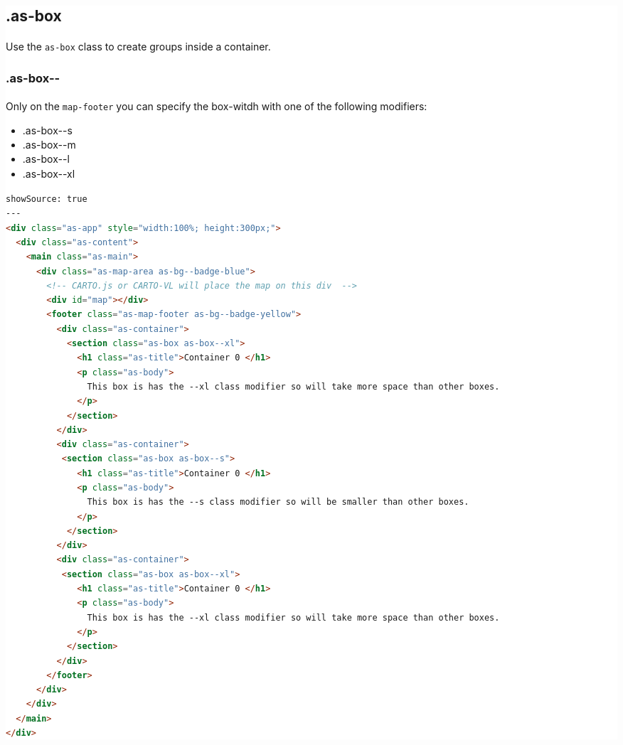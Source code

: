 
## .as-box

Use the `as-box` class to create groups inside a container.

### .as-box--<size>

Only on the `map-footer` you can specify the box-witdh with one of the following modifiers:

- .as-box--s
- .as-box--m
- .as-box--l
- .as-box--xl


```html
showSource: true
---
<div class="as-app" style="width:100%; height:300px;">
  <div class="as-content">
    <main class="as-main">
      <div class="as-map-area as-bg--badge-blue">
        <!-- CARTO.js or CARTO-VL will place the map on this div  -->
        <div id="map"></div>
        <footer class="as-map-footer as-bg--badge-yellow">
          <div class="as-container">
            <section class="as-box as-box--xl">
              <h1 class="as-title">Container 0 </h1>
              <p class="as-body">
                This box is has the --xl class modifier so will take more space than other boxes.
              </p>
            </section>
          </div>
          <div class="as-container">
           <section class="as-box as-box--s">
              <h1 class="as-title">Container 0 </h1>
              <p class="as-body">
                This box is has the --s class modifier so will be smaller than other boxes.
              </p>
            </section>
          </div>
          <div class="as-container">
           <section class="as-box as-box--xl">
              <h1 class="as-title">Container 0 </h1>
              <p class="as-body">
                This box is has the --xl class modifier so will take more space than other boxes.
              </p>
            </section>
          </div>
        </footer>
      </div>
    </div>
  </main>
</div>
```

